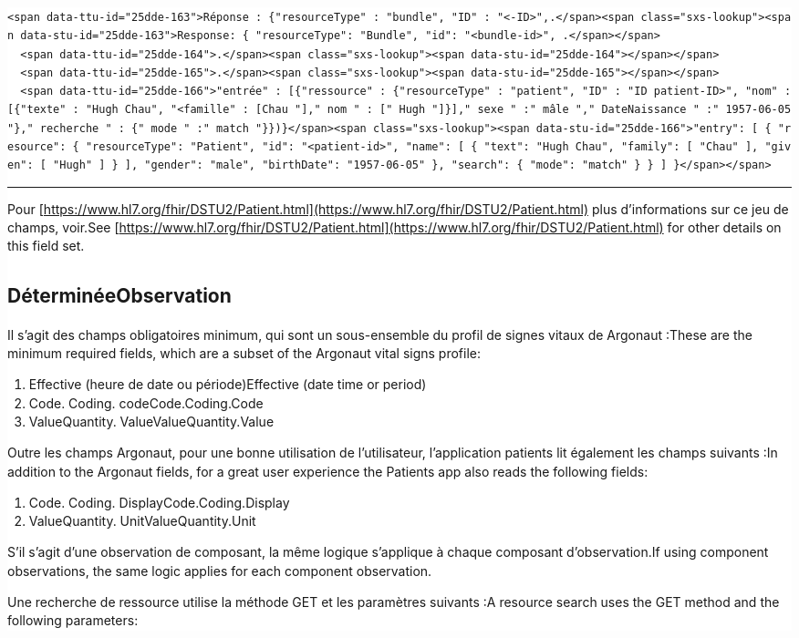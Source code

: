     <span data-ttu-id="25dde-163">Réponse : {"resourceType" : "bundle", "ID" : "<-ID>",.</span><span class="sxs-lookup"><span data-stu-id="25dde-163">Response: { "resourceType": "Bundle", "id": "<bundle-id>", .</span></span>
      <span data-ttu-id="25dde-164">.</span><span class="sxs-lookup"><span data-stu-id="25dde-164"></span></span>
      <span data-ttu-id="25dde-165">.</span><span class="sxs-lookup"><span data-stu-id="25dde-165"></span></span>
      <span data-ttu-id="25dde-166">"entrée" : [{"ressource" : {"resourceType" : "patient", "ID" : "ID patient-ID>", "nom" : [{"texte" : "Hugh Chau", "<famille" : [Chau "]," nom " : [" Hugh "]}]," sexe " :" mâle "," DateNaissance " :" 1957-06-05 "}," recherche " : {" mode " :" match "}})}</span><span class="sxs-lookup"><span data-stu-id="25dde-166">"entry": [ { "resource": { "resourceType": "Patient", "id": "<patient-id>", "name": [ { "text": "Hugh Chau", "family": [ "Chau" ], "given": [ "Hugh" ] } ], "gender": "male", "birthDate": "1957-06-05" }, "search": { "mode": "match" } } ] }</span></span>

* * *

<span data-ttu-id="25dde-167">Pour [https://www.hl7.org/fhir/DSTU2/Patient.html](https://www.hl7.org/fhir/DSTU2/Patient.html) plus d’informations sur ce jeu de champs, voir.</span><span class="sxs-lookup"><span data-stu-id="25dde-167">See [https://www.hl7.org/fhir/DSTU2/Patient.html](https://www.hl7.org/fhir/DSTU2/Patient.html) for other details on this field set.</span></span>

## <a name="observation"></a><span data-ttu-id="25dde-168">Déterminée</span><span class="sxs-lookup"><span data-stu-id="25dde-168">Observation</span></span>

<span data-ttu-id="25dde-169">Il s’agit des champs obligatoires minimum, qui sont un sous-ensemble du profil de signes vitaux de Argonaut :</span><span class="sxs-lookup"><span data-stu-id="25dde-169">These are the minimum required fields, which are a subset of the Argonaut vital signs profile:</span></span>

 1. <span data-ttu-id="25dde-170">Effective (heure de date ou période)</span><span class="sxs-lookup"><span data-stu-id="25dde-170">Effective (date time or period)</span></span>
 2. <span data-ttu-id="25dde-171">Code. Coding. code</span><span class="sxs-lookup"><span data-stu-id="25dde-171">Code.Coding.Code</span></span>
 3. <span data-ttu-id="25dde-172">ValueQuantity. Value</span><span class="sxs-lookup"><span data-stu-id="25dde-172">ValueQuantity.Value</span></span>

<span data-ttu-id="25dde-173">Outre les champs Argonaut, pour une bonne utilisation de l’utilisateur, l’application patients lit également les champs suivants :</span><span class="sxs-lookup"><span data-stu-id="25dde-173">In addition to the Argonaut fields, for a great user experience the Patients app also reads the following fields:</span></span>

 1. <span data-ttu-id="25dde-174">Code. Coding. Display</span><span class="sxs-lookup"><span data-stu-id="25dde-174">Code.Coding.Display</span></span>
 2. <span data-ttu-id="25dde-175">ValueQuantity. Unit</span><span class="sxs-lookup"><span data-stu-id="25dde-175">ValueQuantity.Unit</span></span>

<span data-ttu-id="25dde-176">S’il s’agit d’une observation de composant, la même logique s’applique à chaque composant d’observation.</span><span class="sxs-lookup"><span data-stu-id="25dde-176">If using component observations, the same logic applies for each component observation.</span></span>

<span data-ttu-id="25dde-177">Une recherche de ressource utilise la méthode GET et les paramètres suivants :</span><span class="sxs-lookup"><span data-stu-id="25dde-177">A resource search uses the GET method and the following parameters:</span></span>
